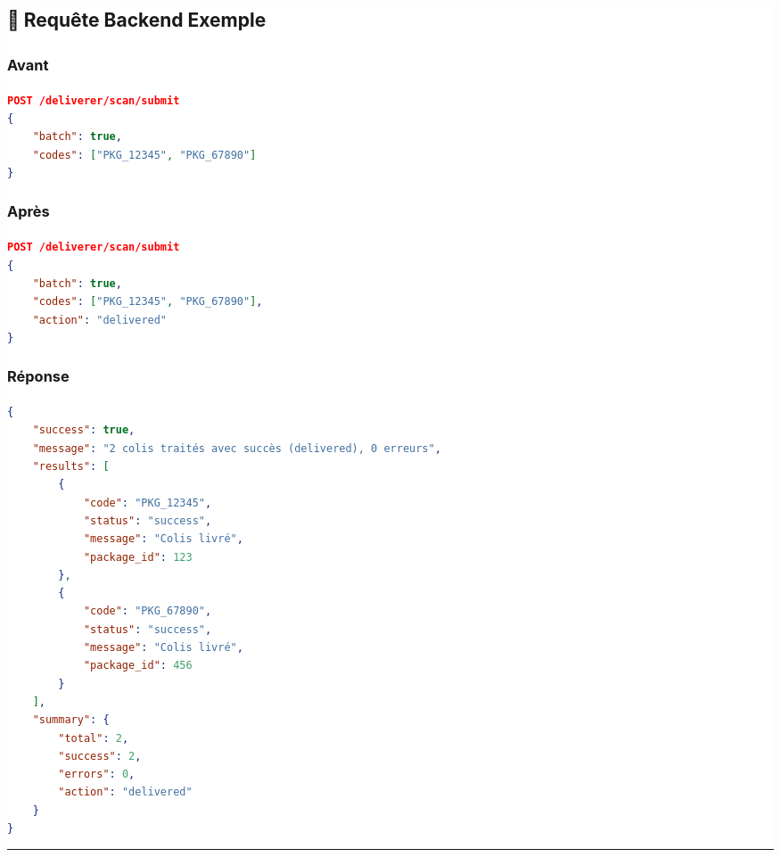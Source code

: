 ## 📝 Requête Backend Exemple

### Avant
```json
POST /deliverer/scan/submit
{
    "batch": true,
    "codes": ["PKG_12345", "PKG_67890"]
}
```

### Après
```json
POST /deliverer/scan/submit
{
    "batch": true,
    "codes": ["PKG_12345", "PKG_67890"],
    "action": "delivered"
}
```

### Réponse
```json
{
    "success": true,
    "message": "2 colis traités avec succès (delivered), 0 erreurs",
    "results": [
        {
            "code": "PKG_12345",
            "status": "success",
            "message": "Colis livré",
            "package_id": 123
        },
        {
            "code": "PKG_67890",
            "status": "success",
            "message": "Colis livré",
            "package_id": 456
        }
    ],
    "summary": {
        "total": 2,
        "success": 2,
        "errors": 0,
        "action": "delivered"
    }
}
```

---
